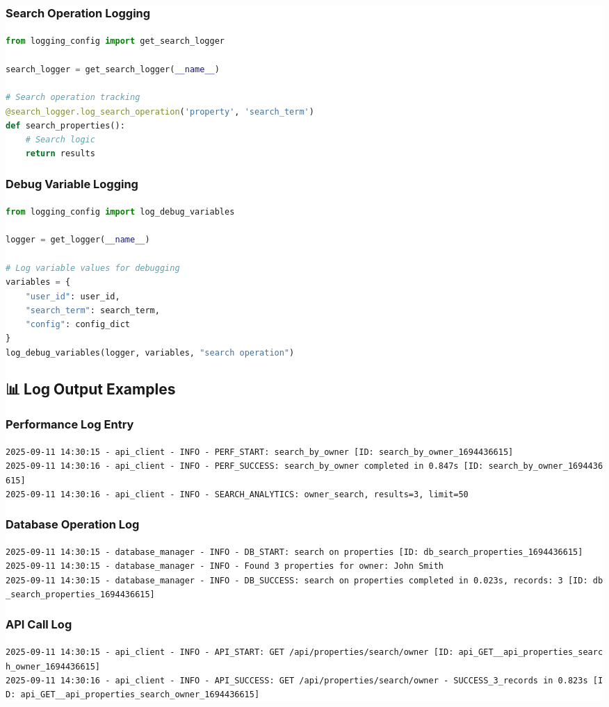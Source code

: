 ### Search Operation Logging

```python
from logging_config import get_search_logger

search_logger = get_search_logger(__name__)

# Search operation tracking
@search_logger.log_search_operation('property', 'search_term')
def search_properties():
    # Search logic
    return results
```

### Debug Variable Logging

```python
from logging_config import log_debug_variables

logger = get_logger(__name__)

# Log variable values for debugging
variables = {
    "user_id": user_id,
    "search_term": search_term,
    "config": config_dict
}
log_debug_variables(logger, variables, "search operation")
```

## 📊 Log Output Examples

### Performance Log Entry
```
2025-09-11 14:30:15 - api_client - INFO - PERF_START: search_by_owner [ID: search_by_owner_1694436615]
2025-09-11 14:30:16 - api_client - INFO - PERF_SUCCESS: search_by_owner completed in 0.847s [ID: search_by_owner_1694436615]
2025-09-11 14:30:16 - api_client - INFO - SEARCH_ANALYTICS: owner_search, results=3, limit=50
```

### Database Operation Log
```
2025-09-11 14:30:15 - database_manager - INFO - DB_START: search on properties [ID: db_search_properties_1694436615]
2025-09-11 14:30:15 - database_manager - INFO - Found 3 properties for owner: John Smith
2025-09-11 14:30:15 - database_manager - INFO - DB_SUCCESS: search on properties completed in 0.023s, records: 3 [ID: db_search_properties_1694436615]
```

### API Call Log
```
2025-09-11 14:30:15 - api_client - INFO - API_START: GET /api/properties/search/owner [ID: api_GET__api_properties_search_owner_1694436615]
2025-09-11 14:30:16 - api_client - INFO - API_SUCCESS: GET /api/properties/search/owner - SUCCESS_3_records in 0.823s [ID: api_GET__api_properties_search_owner_1694436615]
```
